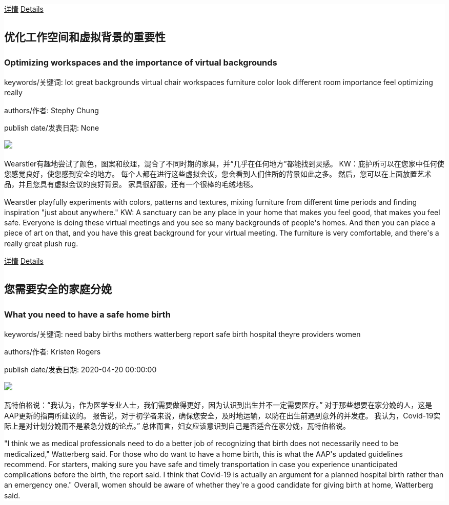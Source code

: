 [详情](Solving%20the%201000-year-old%20mystery%20of%20rare%20blue%20medieval%20paint_zh.md) [Details](Solving%20the%201000-year-old%20mystery%20of%20rare%20blue%20medieval%20paint.md)


## 优化工作空间和虚拟背景的重要性

### Optimizing workspaces and the importance of virtual backgrounds

keywords/关键词: lot great backgrounds virtual chair workspaces furniture color look different room importance feel optimizing really

authors/作者: Stephy Chung

publish date/发表日期: None

![](https://cdn.cnn.com/cnnnext/dam/assets/200417001657-01-kelly-wearstler-restricted-super-tease.jpg)

Wearstler有趣地尝试了颜色，图案和纹理，混合了不同时期的家具，并“几乎在任何地方”都能找到灵感。
KW：庇护所可以在您家中任何使您感觉良好，使您感到安全的地方。
每个人都在进行这些虚拟会议，您会看到人们住所的背景如此之多。
然后，您可以在上面放置艺术品，并且您具有虚拟会议的良好背景。
家具很舒服，还有一个很棒的毛绒地毯。

Wearstler playfully experiments with colors, patterns and textures, mixing furniture from different time periods and finding inspiration "just about anywhere."
KW: A sanctuary can be any place in your home that makes you feel good, that makes you feel safe.
Everyone is doing these virtual meetings and you see so many backgrounds of people's homes.
And then you can place a piece of art on that, and you have this great background for your virtual meeting.
The furniture is very comfortable, and there's a really great plush rug.

[详情](Optimizing%20workspaces%20and%20the%20importance%20of%20virtual%20backgrounds_zh.md) [Details](Optimizing%20workspaces%20and%20the%20importance%20of%20virtual%20backgrounds.md)


## 您需要安全的家庭分娩

### What you need to have a safe home birth

keywords/关键词: need baby births mothers watterberg report safe birth hospital theyre providers women

authors/作者: Kristen Rogers

publish date/发表日期: 2020-04-20 00:00:00

![](https://cdn.cnn.com/cnnnext/dam/assets/181009133912-mother-baby-hands-stock-super-tease.jpg)

瓦特伯格说：“我认为，作为医学专业人士，我们需要做得更好，因为认识到出生并不一定需要医疗。”
对于那些想要在家分娩的人，这是AAP更新的指南所建议的。
报告说，对于初学者来说，确保您安全，及时地运输，以防在出生前遇到意外的并发症。
我认为，Covid-19实际上是对计划分娩而不是紧急分娩的论点。”
总体而言，妇女应该意识到自己是否适合在家分娩，瓦特伯格说。

"I think we as medical professionals need to do a better job of recognizing that birth does not necessarily need to be medicalized," Watterberg said.
For those who do want to have a home birth, this is what the AAP's updated guidelines recommend.
For starters, making sure you have safe and timely transportation in case you experience unanticipated complications before the birth, the report said.
I think that Covid-19 is actually an argument for a planned hospital birth rather than an emergency one."
Overall, women should be aware of whether they're a good candidate for giving birth at home, Watterberg said.
